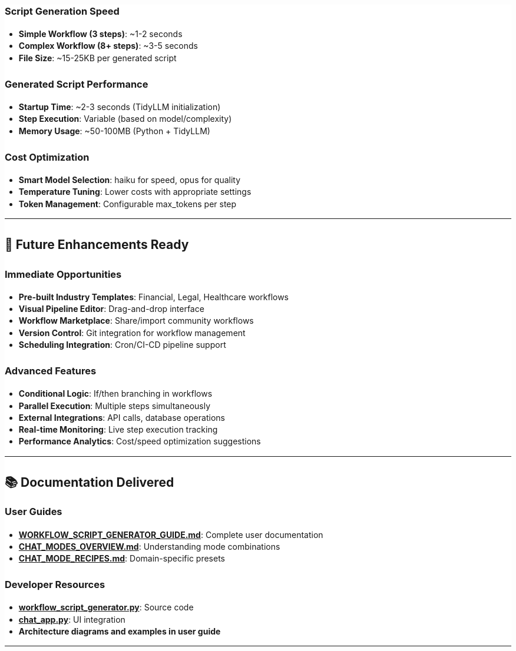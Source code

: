 ### Script Generation Speed
- **Simple Workflow (3 steps)**: ~1-2 seconds
- **Complex Workflow (8+ steps)**: ~3-5 seconds
- **File Size**: ~15-25KB per generated script

### Generated Script Performance
- **Startup Time**: ~2-3 seconds (TidyLLM initialization)
- **Step Execution**: Variable (based on model/complexity)
- **Memory Usage**: ~50-100MB (Python + TidyLLM)

### Cost Optimization
- **Smart Model Selection**: haiku for speed, opus for quality
- **Temperature Tuning**: Lower costs with appropriate settings
- **Token Management**: Configurable max_tokens per step

---

## 🔮 Future Enhancements Ready

### Immediate Opportunities
- **Pre-built Industry Templates**: Financial, Legal, Healthcare workflows
- **Visual Pipeline Editor**: Drag-and-drop interface
- **Workflow Marketplace**: Share/import community workflows
- **Version Control**: Git integration for workflow management
- **Scheduling Integration**: Cron/CI-CD pipeline support

### Advanced Features
- **Conditional Logic**: If/then branching in workflows
- **Parallel Execution**: Multiple steps simultaneously
- **External Integrations**: API calls, database operations
- **Real-time Monitoring**: Live step execution tracking
- **Performance Analytics**: Cost/speed optimization suggestions

---

## 📚 Documentation Delivered

### User Guides
- **[WORKFLOW_SCRIPT_GENERATOR_GUIDE.md](../WORKFLOW_SCRIPT_GENERATOR_GUIDE.md)**: Complete user documentation
- **[CHAT_MODES_OVERVIEW.md](../CHAT_MODES_OVERVIEW.md)**: Understanding mode combinations
- **[CHAT_MODE_RECIPES.md](../CHAT_MODE_RECIPES.md)**: Domain-specific presets

### Developer Resources
- **[workflow_script_generator.py](../../portals/chat/workflow_script_generator.py)**: Source code
- **[chat_app.py](../../portals/chat/chat_app.py)**: UI integration
- **Architecture diagrams and examples in user guide**

---